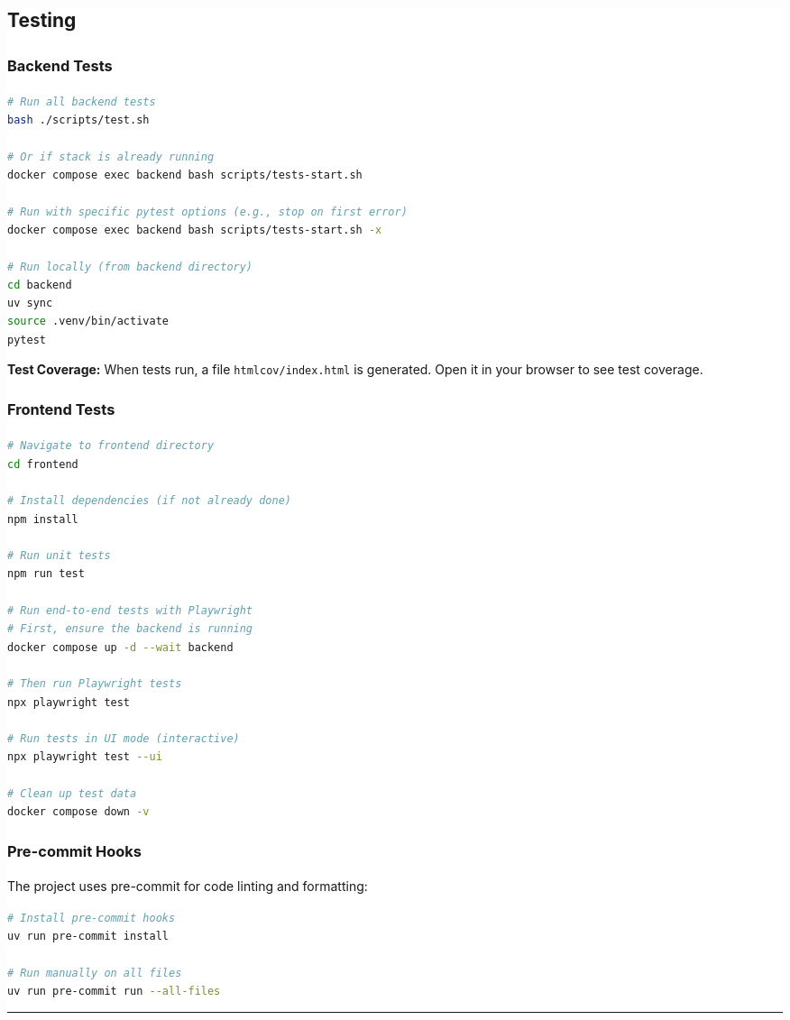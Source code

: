 
## Testing

### Backend Tests
```bash
# Run all backend tests
bash ./scripts/test.sh

# Or if stack is already running
docker compose exec backend bash scripts/tests-start.sh

# Run with specific pytest options (e.g., stop on first error)
docker compose exec backend bash scripts/tests-start.sh -x

# Run locally (from backend directory)
cd backend
uv sync
source .venv/bin/activate
pytest
```

**Test Coverage:** When tests run, a file `htmlcov/index.html` is generated. Open it in your browser to see test coverage.

### Frontend Tests
```bash
# Navigate to frontend directory
cd frontend

# Install dependencies (if not already done)
npm install

# Run unit tests
npm run test

# Run end-to-end tests with Playwright
# First, ensure the backend is running
docker compose up -d --wait backend

# Then run Playwright tests
npx playwright test

# Run tests in UI mode (interactive)
npx playwright test --ui

# Clean up test data
docker compose down -v
```

### Pre-commit Hooks
The project uses pre-commit for code linting and formatting:
```bash
# Install pre-commit hooks
uv run pre-commit install

# Run manually on all files
uv run pre-commit run --all-files
```

---